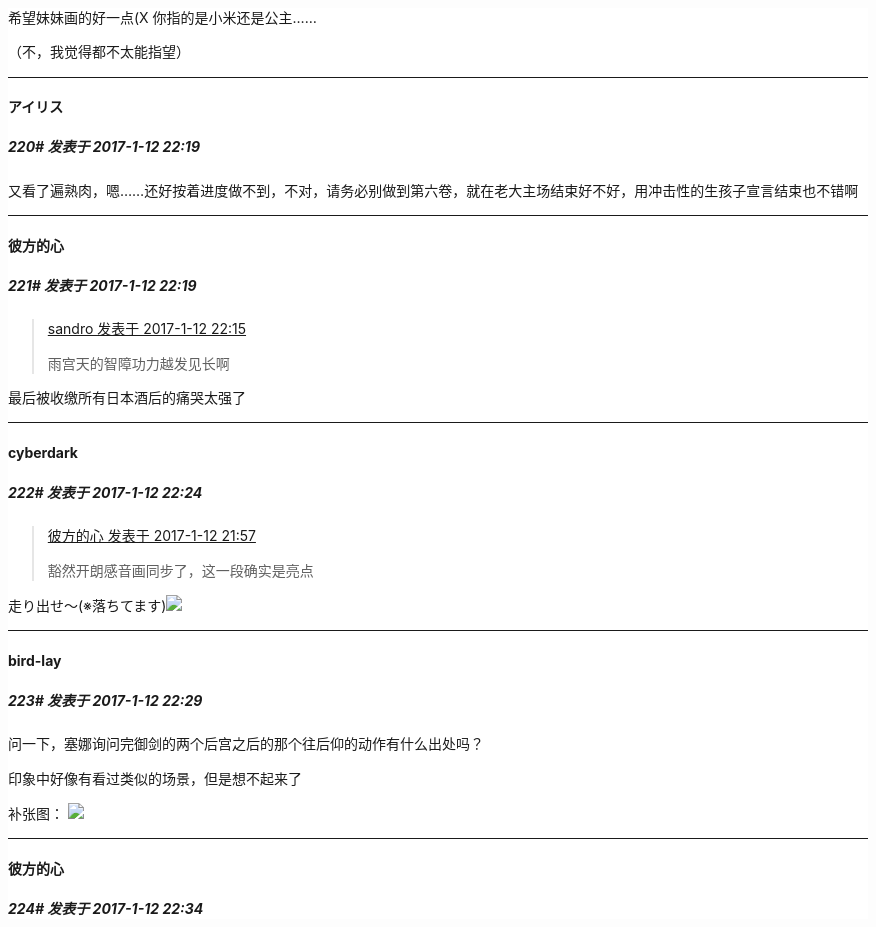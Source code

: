 希望妹妹画的好一点(X</blockquote>
你指的是小米还是公主……

（不，我觉得都不太能指望）


-----

####  アイリス  
##### 220#       发表于 2017-1-12 22:19


又看了遍熟肉，嗯……还好按着进度做不到，不对，请务必别做到第六卷，就在老大主场结束好不好，用冲击性的生孩子宣言结束也不错啊


-----

####  彼方的心  
##### 221#       发表于 2017-1-12 22:19


<blockquote><a href="httphttps://bbs.saraba1st.com/2b/forum.php?mod=redirect&amp;goto=findpost&amp;pid=34790424&amp;ptid=1365887" target="_blank">sandro 发表于 2017-1-12 22:15</a>

雨宫天的智障功力越发见长啊</blockquote>
最后被收缴所有日本酒后的痛哭太强了


-----

####  cyberdark  
##### 222#       发表于 2017-1-12 22:24


<blockquote><a href="httphttps://bbs.saraba1st.com/2b/forum.php?mod=redirect&amp;goto=findpost&amp;pid=34790240&amp;ptid=1365887" target="_blank">彼方的心 发表于 2017-1-12 21:57</a>

豁然开朗感音画同步了，这一段确实是亮点</blockquote>
走り出せ～(※落ちてます)<img src="https://static.saraba1st.com/image/smiley/face/154.gif" referrerpolicy="no-referrer">


-----

####  bird-lay  
##### 223#       发表于 2017-1-12 22:29


问一下，塞娜询问完御剑的两个后宫之后的那个往后仰的动作有什么出处吗？

印象中好像有看过类似的场景，但是想不起来了


补张图：
<img src="http://i1.piimg.com/1949/a4071e17588bb3b5.jpg" referrerpolicy="no-referrer">


-----

####  彼方的心  
##### 224#       发表于 2017-1-12 22:34
